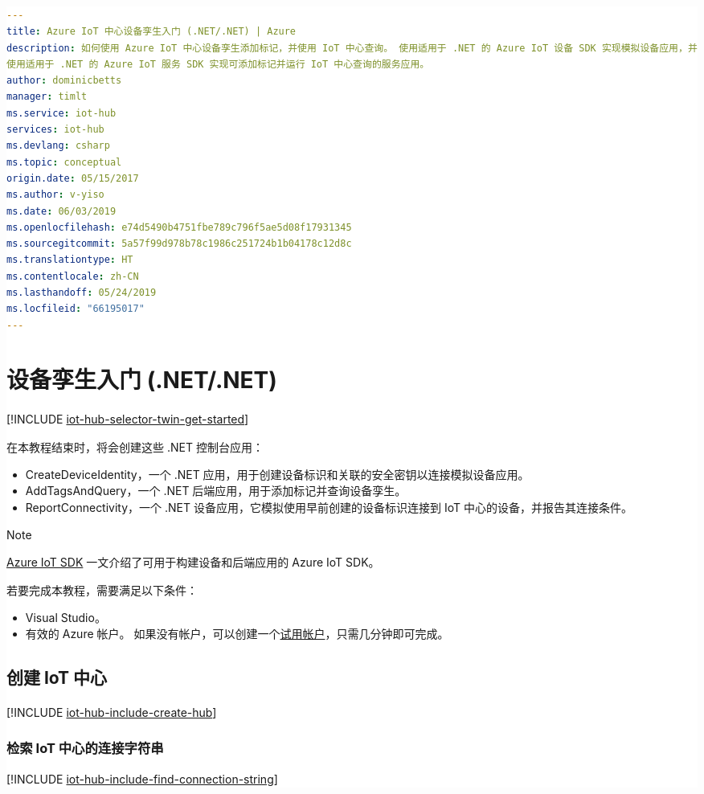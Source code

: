 ```yaml
---
title: Azure IoT 中心设备孪生入门 (.NET/.NET) | Azure
description: 如何使用 Azure IoT 中心设备孪生添加标记，并使用 IoT 中心查询。 使用适用于 .NET 的 Azure IoT 设备 SDK 实现模拟设备应用，并使用适用于 .NET 的 Azure IoT 服务 SDK 实现可添加标记并运行 IoT 中心查询的服务应用。
author: dominicbetts
manager: timlt
ms.service: iot-hub
services: iot-hub
ms.devlang: csharp
ms.topic: conceptual
origin.date: 05/15/2017
ms.author: v-yiso
ms.date: 06/03/2019
ms.openlocfilehash: e74d5490b4751fbe789c796f5ae5d08f17931345
ms.sourcegitcommit: 5a57f99d978b78c1986c251724b1b04178c12d8c
ms.translationtype: HT
ms.contentlocale: zh-CN
ms.lasthandoff: 05/24/2019
ms.locfileid: "66195017"
---
```

# <a name="get-started-with-device-twins-netnet"></a>设备孪生入门 (.NET/.NET)
[!INCLUDE [iot-hub-selector-twin-get-started](../../includes/iot-hub-selector-twin-get-started.md)]

在本教程结束时，将会创建这些 .NET 控制台应用：

* CreateDeviceIdentity，一个 .NET 应用，用于创建设备标识和关联的安全密钥以连接模拟设备应用。
* AddTagsAndQuery，一个 .NET 后端应用，用于添加标记并查询设备孪生。
* ReportConnectivity，一个 .NET 设备应用，它模拟使用早前创建的设备标识连接到 IoT 中心的设备，并报告其连接条件。

> [!NOTE]
> [Azure IoT SDK](iot-hub-devguide-sdks.md) 一文介绍了可用于构建设备和后端应用的 Azure IoT SDK。
> 
> 

若要完成本教程，需要满足以下条件：

* Visual Studio。
* 有效的 Azure 帐户。 如果没有帐户，可以创建一个[试用帐户][lnk-free-trial]，只需几分钟即可完成。

## <a name="create-an-iot-hub"></a>创建 IoT 中心

[!INCLUDE [iot-hub-include-create-hub](../../includes/iot-hub-include-create-hub.md)]

### <a name="retrieve-connection-string-for-iot-hub"></a>检索 IoT 中心的连接字符串

[!INCLUDE [iot-hub-include-find-connection-string](../../includes/iot-hub-include-find-connection-string.md)]


[img-servicenuget]: ./media/iot-hub-csharp-csharp-twin-getstarted/servicesdknuget.png
[img-createapp]: ./media/iot-hub-csharp-csharp-twin-getstarted/createnetapp.png
[img-addtagapp]: ./media/iot-hub-csharp-csharp-twin-getstarted/addtagapp.png
[img-createdeviceapp]: ./media/iot-hub-csharp-csharp-twin-getstarted/createdeviceapp.png
[img-clientnuget]: ./media/iot-hub-csharp-csharp-twin-getstarted/clientsdknuget.png
[img-rundeviceapp]: ./media/iot-hub-csharp-csharp-twin-getstarted/rundeviceapp.png
[img-tagappsuccess]: ./media/iot-hub-csharp-csharp-twin-getstarted/tagappsuccess.png
[lnk-hub-sdks]: ./iot-hub-devguide-sdks.md
[lnk-free-trial]: https://www.azure.cn/pricing/1rmb-trial/
[lnk-nuget-service-sdk]: https://www.nuget.org/packages/Microsoft.Azure.Devices/
[lnk-nuget-client-sdk]: https://www.nuget.org/packages/Microsoft.Azure.Devices.Client/
[lnk-device-identity-csharp]: ./iot-hub-csharp-csharp-getstarted.md#DeviceIdentity_csharp
[lnk-d2c]: ./iot-hub-devguide-messaging.md#device-to-cloud-messages
[lnk-methods]: ./iot-hub-devguide-direct-methods.md
[lnk-twins]: ./iot-hub-devguide-device-twins.md
[lnk-query]: ./iot-hub-devguide-query-language.md
[lnk-identity]: ./iot-hub-devguide-identity-registry.md
[lnk-iothub-getstarted]: quickstart-send-telemetry-dotnet.md
[lnk-methods-tutorial]: quickstart-control-device-node.md
[lnk-twin-how-to-configure]: tutorial-device-twins.md
[lnk-dev-setup]: https://github.com/Azure/azure-iot-sdk-node/blob/master/doc/node-devbox-setup.md